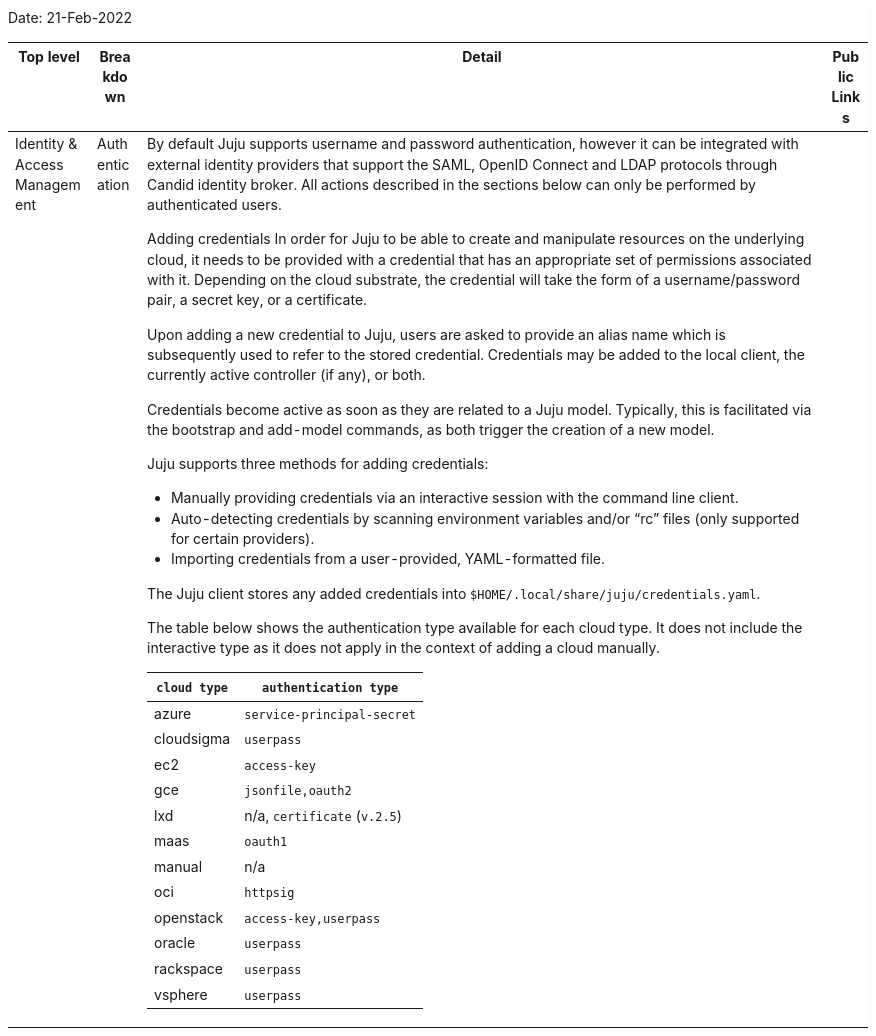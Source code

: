 Date: 21-Feb-2022

<table class="tg">
<thead>
  <tr>
    <th class="tg-7btt">Top level</th>
    <th class="tg-fymr">Breakdown</th>
    <th class="tg-fymr">Detail</th>
    <th class="tg-fymr">Public Links</th>
  </tr>
</thead>
<tbody>
  <tr>
    <td class="tg-7btt" rowspan="4">Identity &amp; Access Management</td>
    <td class="tg-fymr">Authentication</td>
    <td class="tg-f8tv">By default Juju supports username and password authentication, however it can be integrated with external identity providers that support the SAML, OpenID Connect and LDAP protocols through Candid identity broker.
All actions described in the sections below can only be performed by authenticated users.

Adding credentials
In order for Juju to be able to create and manipulate resources on the underlying cloud, it needs to be provided with a credential that has an appropriate set of permissions associated with it. Depending on the cloud substrate, the credential will take the form of a username/password pair, a secret key, or a certificate.

Upon adding a new credential to Juju, users are asked to provide an alias name which is subsequently used to refer to the stored credential. Credentials may be added to the local client, the currently active controller (if any), or both.

Credentials become active as soon as they are related to a Juju model. Typically, this is facilitated via the bootstrap and add-model commands, as both trigger the creation of a new model.

Juju supports three methods for adding credentials:

- Manually providing credentials via an interactive session with the command line client.
- Auto-detecting credentials by scanning environment variables and/or “rc” files (only supported for certain providers).
- Importing credentials from a user-provided, YAML-formatted file.

The Juju client stores any added credentials into `$HOME/.local/share/juju/credentials.yaml`.

The table below shows the authentication type available for each cloud type. It does not include the interactive type as it does not apply in the context of adding a cloud manually.

| `cloud type` | `authentication type`|
|--|--|
| azure| `service-principal-secret`|
| cloudsigma| `userpass`|
| ec2| `access-key`|
| gce| `jsonfile,oauth2`|
| lxd| n/a, `certificate` (`v.2.5`) |
| maas| `oauth1`|
| manual| n/a|
| oci| `httpsig`|
| openstack| `access-key,userpass`|
| oracle| `userpass`|
| rackspace| `userpass`|
| vsphere| `userpass`|